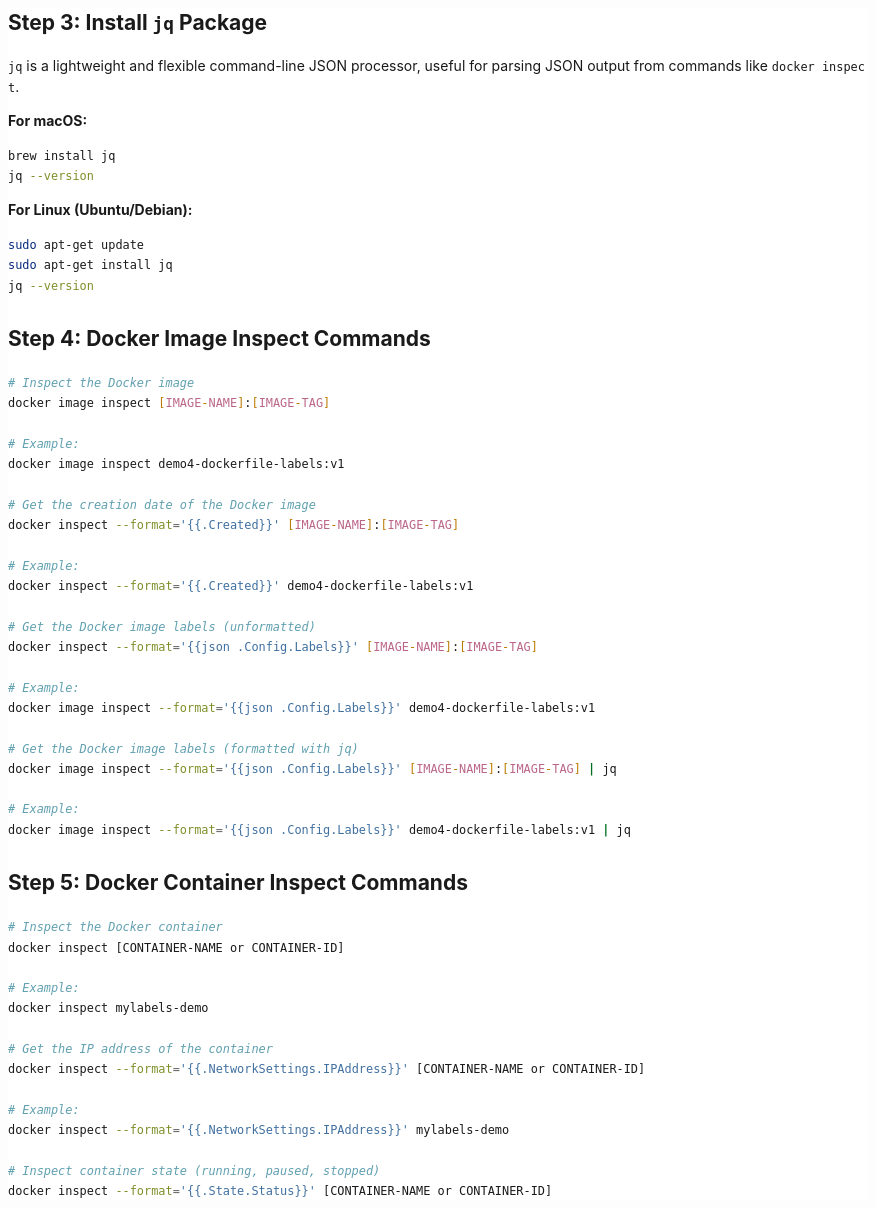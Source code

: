 ## Step 3: Install `jq` Package

`jq` is a lightweight and flexible command-line JSON processor, useful for parsing JSON output from commands like `docker inspect`.

**For macOS:**

```sh
brew install jq
jq --version
```

**For Linux (Ubuntu/Debian):**

```sh
sudo apt-get update
sudo apt-get install jq
jq --version
```

## Step 4: Docker Image Inspect Commands

```sh
# Inspect the Docker image
docker image inspect [IMAGE-NAME]:[IMAGE-TAG]

# Example:
docker image inspect demo4-dockerfile-labels:v1

# Get the creation date of the Docker image
docker inspect --format='{{.Created}}' [IMAGE-NAME]:[IMAGE-TAG]

# Example:
docker inspect --format='{{.Created}}' demo4-dockerfile-labels:v1

# Get the Docker image labels (unformatted)
docker inspect --format='{{json .Config.Labels}}' [IMAGE-NAME]:[IMAGE-TAG]

# Example:
docker image inspect --format='{{json .Config.Labels}}' demo4-dockerfile-labels:v1

# Get the Docker image labels (formatted with jq)
docker image inspect --format='{{json .Config.Labels}}' [IMAGE-NAME]:[IMAGE-TAG] | jq

# Example:
docker image inspect --format='{{json .Config.Labels}}' demo4-dockerfile-labels:v1 | jq
```

## Step 5: Docker Container Inspect Commands

```sh
# Inspect the Docker container
docker inspect [CONTAINER-NAME or CONTAINER-ID]

# Example:
docker inspect mylabels-demo

# Get the IP address of the container
docker inspect --format='{{.NetworkSettings.IPAddress}}' [CONTAINER-NAME or CONTAINER-ID]

# Example:
docker inspect --format='{{.NetworkSettings.IPAddress}}' mylabels-demo

# Inspect container state (running, paused, stopped)
docker inspect --format='{{.State.Status}}' [CONTAINER-NAME or CONTAINER-ID]

```